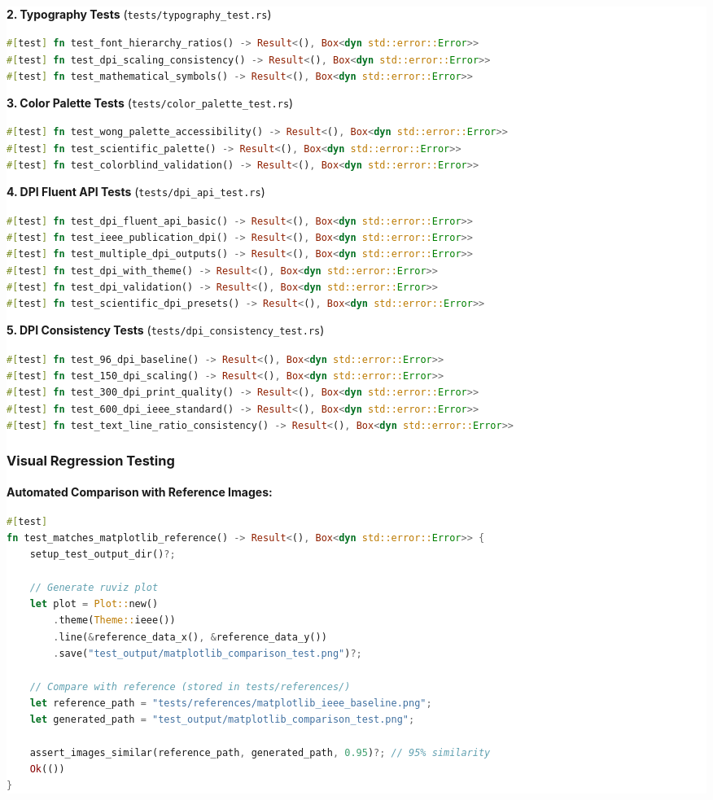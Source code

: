 **2. Typography Tests** (`tests/typography_test.rs`)
```rust
#[test] fn test_font_hierarchy_ratios() -> Result<(), Box<dyn std::error::Error>>
#[test] fn test_dpi_scaling_consistency() -> Result<(), Box<dyn std::error::Error>>
#[test] fn test_mathematical_symbols() -> Result<(), Box<dyn std::error::Error>>
```

**3. Color Palette Tests** (`tests/color_palette_test.rs`)
```rust
#[test] fn test_wong_palette_accessibility() -> Result<(), Box<dyn std::error::Error>>
#[test] fn test_scientific_palette() -> Result<(), Box<dyn std::error::Error>>
#[test] fn test_colorblind_validation() -> Result<(), Box<dyn std::error::Error>>
```

**4. DPI Fluent API Tests** (`tests/dpi_api_test.rs`)
```rust
#[test] fn test_dpi_fluent_api_basic() -> Result<(), Box<dyn std::error::Error>>
#[test] fn test_ieee_publication_dpi() -> Result<(), Box<dyn std::error::Error>>
#[test] fn test_multiple_dpi_outputs() -> Result<(), Box<dyn std::error::Error>>
#[test] fn test_dpi_with_theme() -> Result<(), Box<dyn std::error::Error>>
#[test] fn test_dpi_validation() -> Result<(), Box<dyn std::error::Error>>
#[test] fn test_scientific_dpi_presets() -> Result<(), Box<dyn std::error::Error>>
```

**5. DPI Consistency Tests** (`tests/dpi_consistency_test.rs`)
```rust
#[test] fn test_96_dpi_baseline() -> Result<(), Box<dyn std::error::Error>>
#[test] fn test_150_dpi_scaling() -> Result<(), Box<dyn std::error::Error>>
#[test] fn test_300_dpi_print_quality() -> Result<(), Box<dyn std::error::Error>>
#[test] fn test_600_dpi_ieee_standard() -> Result<(), Box<dyn std::error::Error>>
#[test] fn test_text_line_ratio_consistency() -> Result<(), Box<dyn std::error::Error>>
```

### **Visual Regression Testing**

**Automated Comparison with Reference Images:**
```rust
#[test]
fn test_matches_matplotlib_reference() -> Result<(), Box<dyn std::error::Error>> {
    setup_test_output_dir()?;
    
    // Generate ruviz plot
    let plot = Plot::new()
        .theme(Theme::ieee())
        .line(&reference_data_x(), &reference_data_y())
        .save("test_output/matplotlib_comparison_test.png")?;
    
    // Compare with reference (stored in tests/references/)
    let reference_path = "tests/references/matplotlib_ieee_baseline.png";
    let generated_path = "test_output/matplotlib_comparison_test.png";
    
    assert_images_similar(reference_path, generated_path, 0.95)?; // 95% similarity
    Ok(())
}
```

